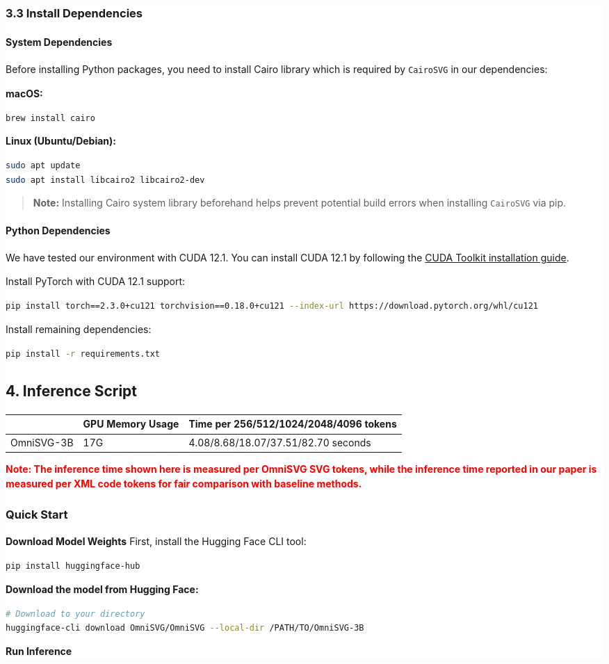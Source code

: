 ### 3.3 Install Dependencies

#### System Dependencies
Before installing Python packages, you need to install Cairo library which is required by `CairoSVG` in our dependencies:

**macOS:**
```bash
brew install cairo
```

**Linux (Ubuntu/Debian):**
```bash
sudo apt update
sudo apt install libcairo2 libcairo2-dev
```

> **Note:** Installing Cairo system library beforehand helps prevent potential build errors when installing `CairoSVG` via pip.

#### Python Dependencies
We have tested our environment with CUDA 12.1. You can install CUDA 12.1 by following the [CUDA Toolkit installation guide](https://developer.nvidia.com/cuda-12-1-0-download-archive).

Install PyTorch with CUDA 12.1 support:
```bash
pip install torch==2.3.0+cu121 torchvision==0.18.0+cu121 --index-url https://download.pytorch.org/whl/cu121
```

Install remaining dependencies:
```bash
pip install -r requirements.txt
```

## 4. Inference Script

|                                                  | GPU Memory Usage | Time per 256/512/1024/2048/4096 tokens |
| ------------------------------------------------ | ---------------- | ----------------- |
| OmniSVG-3B     | 17G              | 4.08/8.68/18.07/37.51/82.70 seconds       |

<font color="red">**Note: The inference time shown here is measured per OmniSVG SVG tokens, while the inference time reported in our paper is measured per XML code tokens for fair comparison with baseline methods.**</font> 

### Quick Start

**Download Model Weights**
First, install the Hugging Face CLI tool:
```bash
pip install huggingface-hub
```
  **Download the model from Hugging Face:**
   ```bash
   # Download to your directory
   huggingface-cli download OmniSVG/OmniSVG --local-dir /PATH/TO/OmniSVG-3B
   ```
 **Run Inference**
   